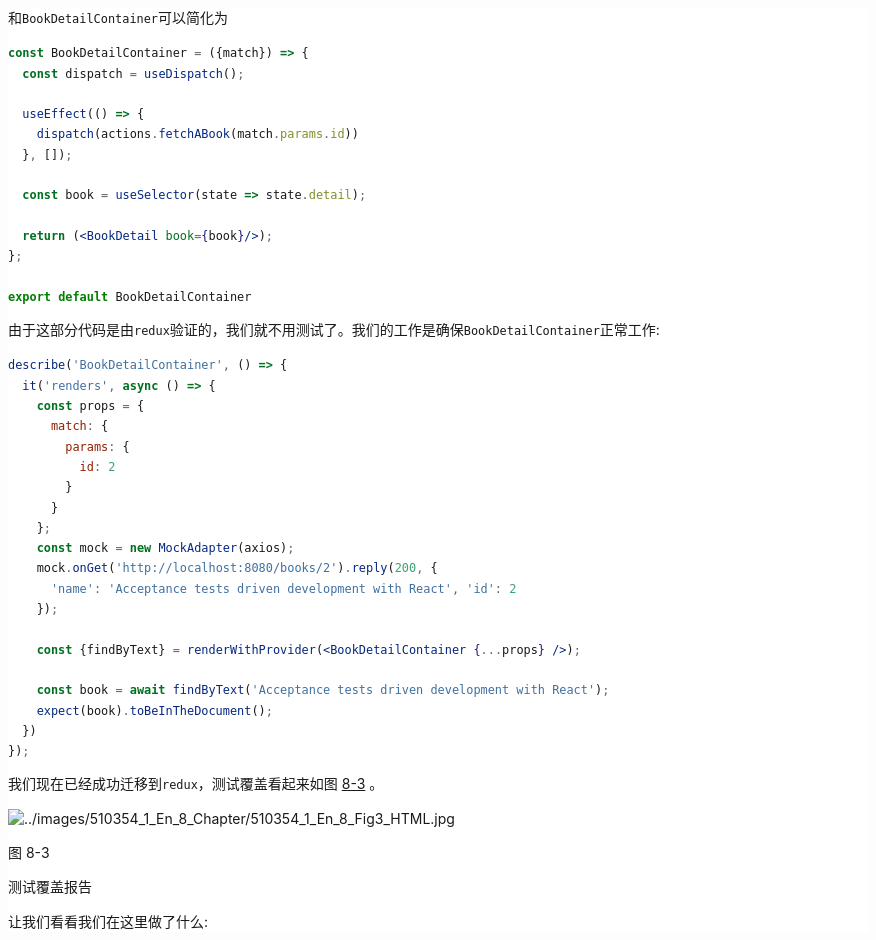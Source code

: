和`BookDetailContainer`可以简化为

```jsx
const BookDetailContainer = ({match}) => {
  const dispatch = useDispatch();

  useEffect(() => {
    dispatch(actions.fetchABook(match.params.id))
  }, []);

  const book = useSelector(state => state.detail);

  return (<BookDetail book={book}/>);
};

export default BookDetailContainer

```

由于这部分代码是由`redux`验证的，我们就不用测试了。我们的工作是确保`BookDetailContainer`正常工作:

```jsx
describe('BookDetailContainer', () => {
  it('renders', async () => {
    const props = {
      match: {
        params: {
          id: 2
        }
      }
    };
    const mock = new MockAdapter(axios);
    mock.onGet('http://localhost:8080/books/2').reply(200, {
      'name': 'Acceptance tests driven development with React', 'id': 2
    });

    const {findByText} = renderWithProvider(<BookDetailContainer {...props} />);

    const book = await findByText('Acceptance tests driven development with React');
    expect(book).toBeInTheDocument();
  })
});

```

我们现在已经成功迁移到`redux`，测试覆盖看起来如图 [8-3](#Fig3) 。

![../images/510354_1_En_8_Chapter/510354_1_En_8_Fig3_HTML.jpg](../images/510354_1_En_8_Chapter/510354_1_En_8_Fig3_HTML.jpg)

图 8-3

测试覆盖报告

让我们看看我们在这里做了什么:
